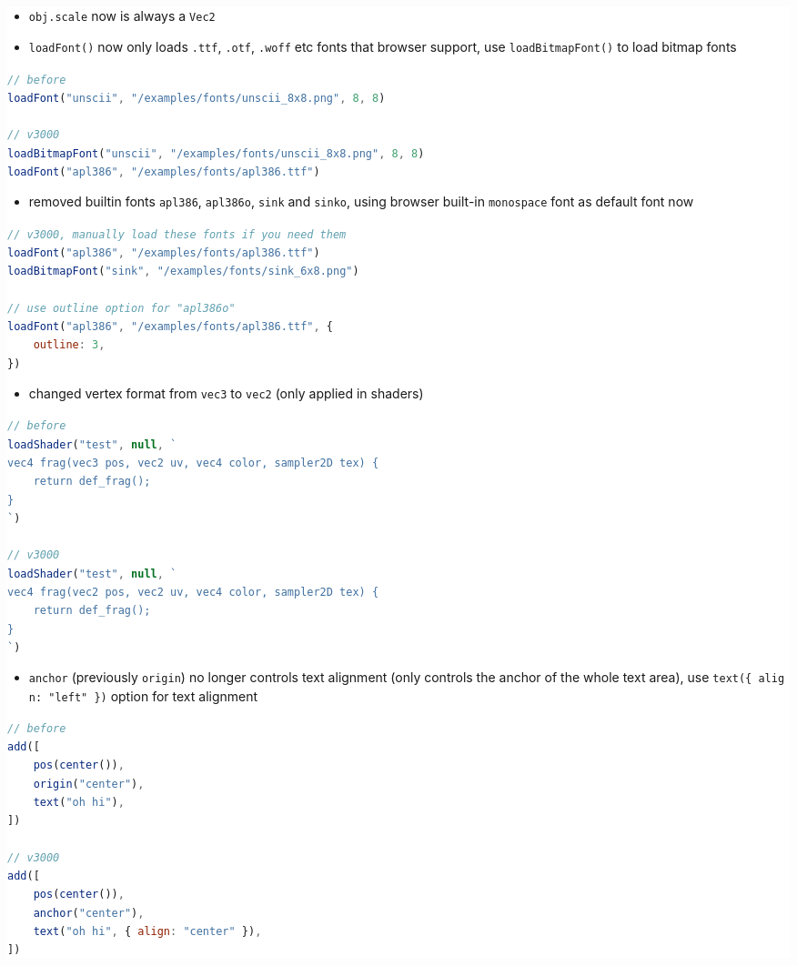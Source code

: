 - `obj.scale` now is always a `Vec2`
```js

```

- `loadFont()` now only loads `.ttf`, `.otf`, `.woff` etc fonts that browser support, use `loadBitmapFont()` to load bitmap fonts
```js
// before
loadFont("unscii", "/examples/fonts/unscii_8x8.png", 8, 8)

// v3000
loadBitmapFont("unscii", "/examples/fonts/unscii_8x8.png", 8, 8)
loadFont("apl386", "/examples/fonts/apl386.ttf")
```

- removed builtin fonts `apl386`, `apl386o`, `sink` and `sinko`, using browser built-in `monospace` font as default font now
```js
// v3000, manually load these fonts if you need them
loadFont("apl386", "/examples/fonts/apl386.ttf")
loadBitmapFont("sink", "/examples/fonts/sink_6x8.png")

// use outline option for "apl386o"
loadFont("apl386", "/examples/fonts/apl386.ttf", {
    outline: 3,
})
```

- changed vertex format from `vec3` to `vec2` (only applied in shaders)
```js
// before
loadShader("test", null, `
vec4 frag(vec3 pos, vec2 uv, vec4 color, sampler2D tex) {
	return def_frag();
}
`)

// v3000
loadShader("test", null, `
vec4 frag(vec2 pos, vec2 uv, vec4 color, sampler2D tex) {
	return def_frag();
}
`)
```

- `anchor` (previously `origin`) no longer controls text alignment (only controls the anchor of the whole text area), use `text({ align: "left" })` option for text alignment
```js
// before
add([
    pos(center()),
    origin("center"),
    text("oh hi"),
])

// v3000
add([
    pos(center()),
    anchor("center"),
    text("oh hi", { align: "center" }),
])
```
